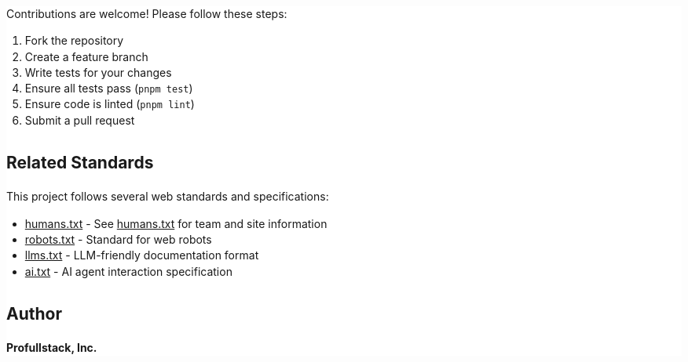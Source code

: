 Contributions are welcome! Please follow these steps:

1. Fork the repository
2. Create a feature branch
3. Write tests for your changes
4. Ensure all tests pass (`pnpm test`)
5. Ensure code is linted (`pnpm lint`)
6. Submit a pull request

## Related Standards

This project follows several web standards and specifications:

- [humans.txt](https://humanstxt.org/) - See [humans.txt](humans.txt) for team and site information
- [robots.txt](https://www.robotstxt.org/) - Standard for web robots
- [llms.txt](https://llmstxt.org/) - LLM-friendly documentation format
- [ai.txt](https://ai-txt.org/) - AI agent interaction specification

## Author

**Profullstack, Inc.**
